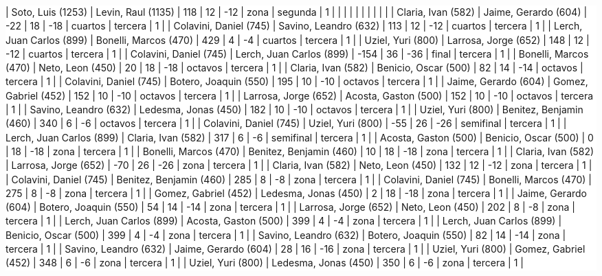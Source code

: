 |    Soto, Luis (1253)     |    Levin, Raul (1135)    |     118      |        12        |        -12        |    zona     |   segunda   |    1     |
|                          |                          |              |                  |                   |             |             |          |
|    Claria, Ivan (582)    |   Jaime, Gerardo (604)   |     -22      |        18        |        -18        |   cuartos   |   tercera   |    1     |
|  Colavini, Daniel (745)  |  Savino, Leandro (632)   |     113      |        12        |        -12        |   cuartos   |   tercera   |    1     |
| Lerch, Juan Carlos (899) |  Bonelli, Marcos (470)   |     429      |        4         |        -4         |   cuartos   |   tercera   |    1     |
|    Uziel, Yuri (800)     |   Larrosa, Jorge (652)   |     148      |        12        |        -12        |   cuartos   |   tercera   |    1     |
|  Colavini, Daniel (745)  | Lerch, Juan Carlos (899) |     -154     |        36        |        -36        |    final    |   tercera   |    1     |
|  Bonelli, Marcos (470)   |     Neto, Leon (450)     |      20      |        18        |        -18        |   octavos   |   tercera   |    1     |
|    Claria, Ivan (582)    |   Benicio, Oscar (500)   |      82      |        14        |        -14        |   octavos   |   tercera   |    1     |
|  Colavini, Daniel (745)  |  Botero, Joaquin (550)   |     195      |        10        |        -10        |   octavos   |   tercera   |    1     |
|   Jaime, Gerardo (604)   |   Gomez, Gabriel (452)   |     152      |        10        |        -10        |   octavos   |   tercera   |    1     |
|   Larrosa, Jorge (652)   |   Acosta, Gaston (500)   |     152      |        10        |        -10        |   octavos   |   tercera   |    1     |
|  Savino, Leandro (632)   |   Ledesma, Jonas (450)   |     182      |        10        |        -10        |   octavos   |   tercera   |    1     |
|    Uziel, Yuri (800)     | Benitez, Benjamin (460)  |     340      |        6         |        -6         |   octavos   |   tercera   |    1     |
|  Colavini, Daniel (745)  |    Uziel, Yuri (800)     |     -55      |        26        |        -26        |  semifinal  |   tercera   |    1     |
| Lerch, Juan Carlos (899) |    Claria, Ivan (582)    |     317      |        6         |        -6         |  semifinal  |   tercera   |    1     |
|   Acosta, Gaston (500)   |   Benicio, Oscar (500)   |      0       |        18        |        -18        |    zona     |   tercera   |    1     |
|  Bonelli, Marcos (470)   | Benitez, Benjamin (460)  |      10      |        18        |        -18        |    zona     |   tercera   |    1     |
|    Claria, Ivan (582)    |   Larrosa, Jorge (652)   |     -70      |        26        |        -26        |    zona     |   tercera   |    1     |
|    Claria, Ivan (582)    |     Neto, Leon (450)     |     132      |        12        |        -12        |    zona     |   tercera   |    1     |
|  Colavini, Daniel (745)  | Benitez, Benjamin (460)  |     285      |        8         |        -8         |    zona     |   tercera   |    1     |
|  Colavini, Daniel (745)  |  Bonelli, Marcos (470)   |     275      |        8         |        -8         |    zona     |   tercera   |    1     |
|   Gomez, Gabriel (452)   |   Ledesma, Jonas (450)   |      2       |        18        |        -18        |    zona     |   tercera   |    1     |
|   Jaime, Gerardo (604)   |  Botero, Joaquin (550)   |      54      |        14        |        -14        |    zona     |   tercera   |    1     |
|   Larrosa, Jorge (652)   |     Neto, Leon (450)     |     202      |        8         |        -8         |    zona     |   tercera   |    1     |
| Lerch, Juan Carlos (899) |   Acosta, Gaston (500)   |     399      |        4         |        -4         |    zona     |   tercera   |    1     |
| Lerch, Juan Carlos (899) |   Benicio, Oscar (500)   |     399      |        4         |        -4         |    zona     |   tercera   |    1     |
|  Savino, Leandro (632)   |  Botero, Joaquin (550)   |      82      |        14        |        -14        |    zona     |   tercera   |    1     |
|  Savino, Leandro (632)   |   Jaime, Gerardo (604)   |      28      |        16        |        -16        |    zona     |   tercera   |    1     |
|    Uziel, Yuri (800)     |   Gomez, Gabriel (452)   |     348      |        6         |        -6         |    zona     |   tercera   |    1     |
|    Uziel, Yuri (800)     |   Ledesma, Jonas (450)   |     350      |        6         |        -6         |    zona     |   tercera   |    1     |